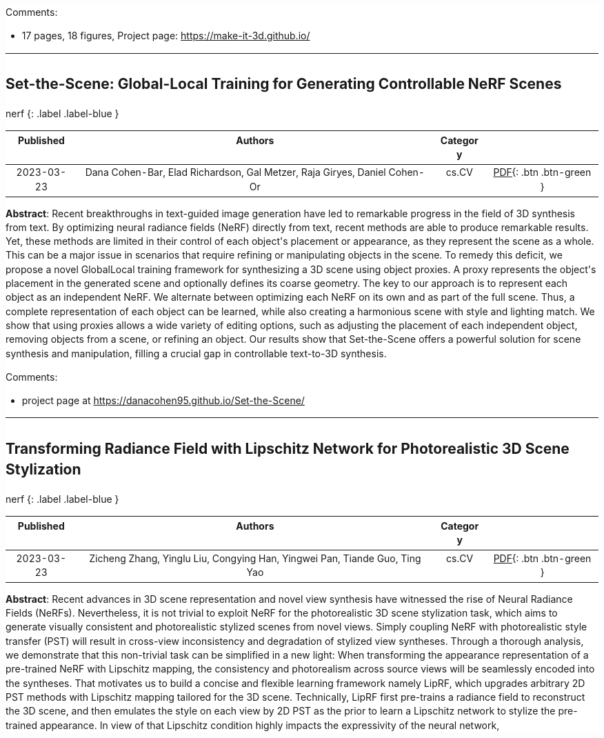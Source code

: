 Comments:
- 17 pages, 18 figures, Project page: https://make-it-3d.github.io/

---

## Set-the-Scene: Global-Local Training for Generating Controllable NeRF  Scenes

nerf
{: .label .label-blue }

| Published | Authors | Category | |
|:---:|:---:|:---:|:---:|
| 2023-03-23 | Dana Cohen-Bar, Elad Richardson, Gal Metzer, Raja Giryes, Daniel Cohen-Or | cs.CV | [PDF](http://arxiv.org/pdf/2303.13450v1){: .btn .btn-green } |

**Abstract**: Recent breakthroughs in text-guided image generation have led to remarkable
progress in the field of 3D synthesis from text. By optimizing neural radiance
fields (NeRF) directly from text, recent methods are able to produce remarkable
results. Yet, these methods are limited in their control of each object's
placement or appearance, as they represent the scene as a whole. This can be a
major issue in scenarios that require refining or manipulating objects in the
scene. To remedy this deficit, we propose a novel GlobalLocal training
framework for synthesizing a 3D scene using object proxies. A proxy represents
the object's placement in the generated scene and optionally defines its coarse
geometry. The key to our approach is to represent each object as an independent
NeRF. We alternate between optimizing each NeRF on its own and as part of the
full scene. Thus, a complete representation of each object can be learned,
while also creating a harmonious scene with style and lighting match. We show
that using proxies allows a wide variety of editing options, such as adjusting
the placement of each independent object, removing objects from a scene, or
refining an object. Our results show that Set-the-Scene offers a powerful
solution for scene synthesis and manipulation, filling a crucial gap in
controllable text-to-3D synthesis.

Comments:
- project page at https://danacohen95.github.io/Set-the-Scene/

---

## Transforming Radiance Field with Lipschitz Network for Photorealistic 3D  Scene Stylization

nerf
{: .label .label-blue }

| Published | Authors | Category | |
|:---:|:---:|:---:|:---:|
| 2023-03-23 | Zicheng Zhang, Yinglu Liu, Congying Han, Yingwei Pan, Tiande Guo, Ting Yao | cs.CV | [PDF](http://arxiv.org/pdf/2303.13232v1){: .btn .btn-green } |

**Abstract**: Recent advances in 3D scene representation and novel view synthesis have
witnessed the rise of Neural Radiance Fields (NeRFs). Nevertheless, it is not
trivial to exploit NeRF for the photorealistic 3D scene stylization task, which
aims to generate visually consistent and photorealistic stylized scenes from
novel views. Simply coupling NeRF with photorealistic style transfer (PST) will
result in cross-view inconsistency and degradation of stylized view syntheses.
Through a thorough analysis, we demonstrate that this non-trivial task can be
simplified in a new light: When transforming the appearance representation of a
pre-trained NeRF with Lipschitz mapping, the consistency and photorealism
across source views will be seamlessly encoded into the syntheses. That
motivates us to build a concise and flexible learning framework namely LipRF,
which upgrades arbitrary 2D PST methods with Lipschitz mapping tailored for the
3D scene. Technically, LipRF first pre-trains a radiance field to reconstruct
the 3D scene, and then emulates the style on each view by 2D PST as the prior
to learn a Lipschitz network to stylize the pre-trained appearance. In view of
that Lipschitz condition highly impacts the expressivity of the neural network,